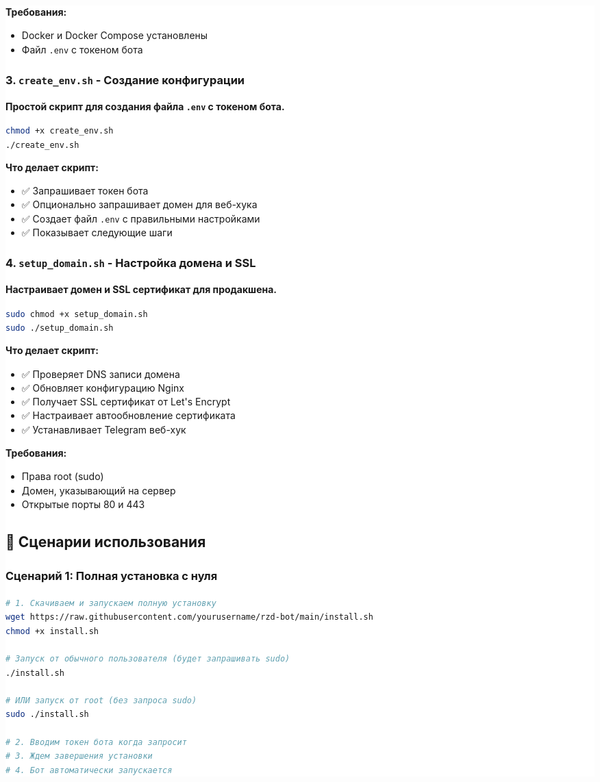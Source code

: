 **Требования:**
- Docker и Docker Compose установлены
- Файл `.env` с токеном бота

### 3. `create_env.sh` - Создание конфигурации
**Простой скрипт для создания файла `.env` с токеном бота.**

```bash
chmod +x create_env.sh
./create_env.sh
```

**Что делает скрипт:**
- ✅ Запрашивает токен бота
- ✅ Опционально запрашивает домен для веб-хука
- ✅ Создает файл `.env` с правильными настройками
- ✅ Показывает следующие шаги

### 4. `setup_domain.sh` - Настройка домена и SSL
**Настраивает домен и SSL сертификат для продакшена.**

```bash
sudo chmod +x setup_domain.sh
sudo ./setup_domain.sh
```

**Что делает скрипт:**
- ✅ Проверяет DNS записи домена
- ✅ Обновляет конфигурацию Nginx
- ✅ Получает SSL сертификат от Let's Encrypt
- ✅ Настраивает автообновление сертификата
- ✅ Устанавливает Telegram веб-хук

**Требования:**
- Права root (sudo)
- Домен, указывающий на сервер
- Открытые порты 80 и 443

## 🎯 Сценарии использования

### Сценарий 1: Полная установка с нуля
```bash
# 1. Скачиваем и запускаем полную установку
wget https://raw.githubusercontent.com/yourusername/rzd-bot/main/install.sh
chmod +x install.sh

# Запуск от обычного пользователя (будет запрашивать sudo)
./install.sh

# ИЛИ запуск от root (без запроса sudo)
sudo ./install.sh

# 2. Вводим токен бота когда запросит
# 3. Ждем завершения установки
# 4. Бот автоматически запускается
```
